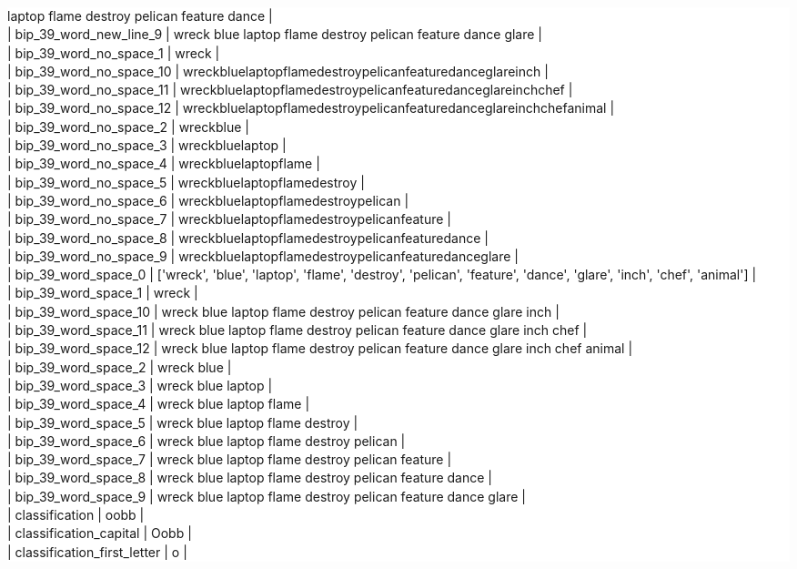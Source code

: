 laptop
flame
destroy
pelican
feature
dance |  
| bip_39_word_new_line_9 | wreck
blue
laptop
flame
destroy
pelican
feature
dance
glare |  
| bip_39_word_no_space_1 | wreck |  
| bip_39_word_no_space_10 | wreckbluelaptopflamedestroypelicanfeaturedanceglareinch |  
| bip_39_word_no_space_11 | wreckbluelaptopflamedestroypelicanfeaturedanceglareinchchef |  
| bip_39_word_no_space_12 | wreckbluelaptopflamedestroypelicanfeaturedanceglareinchchefanimal |  
| bip_39_word_no_space_2 | wreckblue |  
| bip_39_word_no_space_3 | wreckbluelaptop |  
| bip_39_word_no_space_4 | wreckbluelaptopflame |  
| bip_39_word_no_space_5 | wreckbluelaptopflamedestroy |  
| bip_39_word_no_space_6 | wreckbluelaptopflamedestroypelican |  
| bip_39_word_no_space_7 | wreckbluelaptopflamedestroypelicanfeature |  
| bip_39_word_no_space_8 | wreckbluelaptopflamedestroypelicanfeaturedance |  
| bip_39_word_no_space_9 | wreckbluelaptopflamedestroypelicanfeaturedanceglare |  
| bip_39_word_space_0 | ['wreck', 'blue', 'laptop', 'flame', 'destroy', 'pelican', 'feature', 'dance', 'glare', 'inch', 'chef', 'animal'] |  
| bip_39_word_space_1 | wreck |  
| bip_39_word_space_10 | wreck blue laptop flame destroy pelican feature dance glare inch |  
| bip_39_word_space_11 | wreck blue laptop flame destroy pelican feature dance glare inch chef |  
| bip_39_word_space_12 | wreck blue laptop flame destroy pelican feature dance glare inch chef animal |  
| bip_39_word_space_2 | wreck blue |  
| bip_39_word_space_3 | wreck blue laptop |  
| bip_39_word_space_4 | wreck blue laptop flame |  
| bip_39_word_space_5 | wreck blue laptop flame destroy |  
| bip_39_word_space_6 | wreck blue laptop flame destroy pelican |  
| bip_39_word_space_7 | wreck blue laptop flame destroy pelican feature |  
| bip_39_word_space_8 | wreck blue laptop flame destroy pelican feature dance |  
| bip_39_word_space_9 | wreck blue laptop flame destroy pelican feature dance glare |  
| classification | oobb |  
| classification_capital | Oobb |  
| classification_first_letter | o |  
